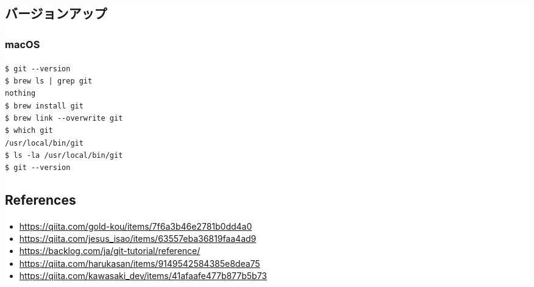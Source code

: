 ## バージョンアップ

### macOS

```shell
$ git --version
$ brew ls | grep git
nothing
$ brew install git
$ brew link --overwrite git
$ which git
/usr/local/bin/git
$ ls -la /usr/local/bin/git
$ git --version
```

## References
* https://qiita.com/gold-kou/items/7f6a3b46e2781b0dd4a0
* https://qiita.com/jesus_isao/items/63557eba36819faa4ad9
* https://backlog.com/ja/git-tutorial/reference/
* https://qiita.com/harukasan/items/9149542584385e8dea75
* https://qiita.com/kawasaki_dev/items/41afaafe477b877b5b73
